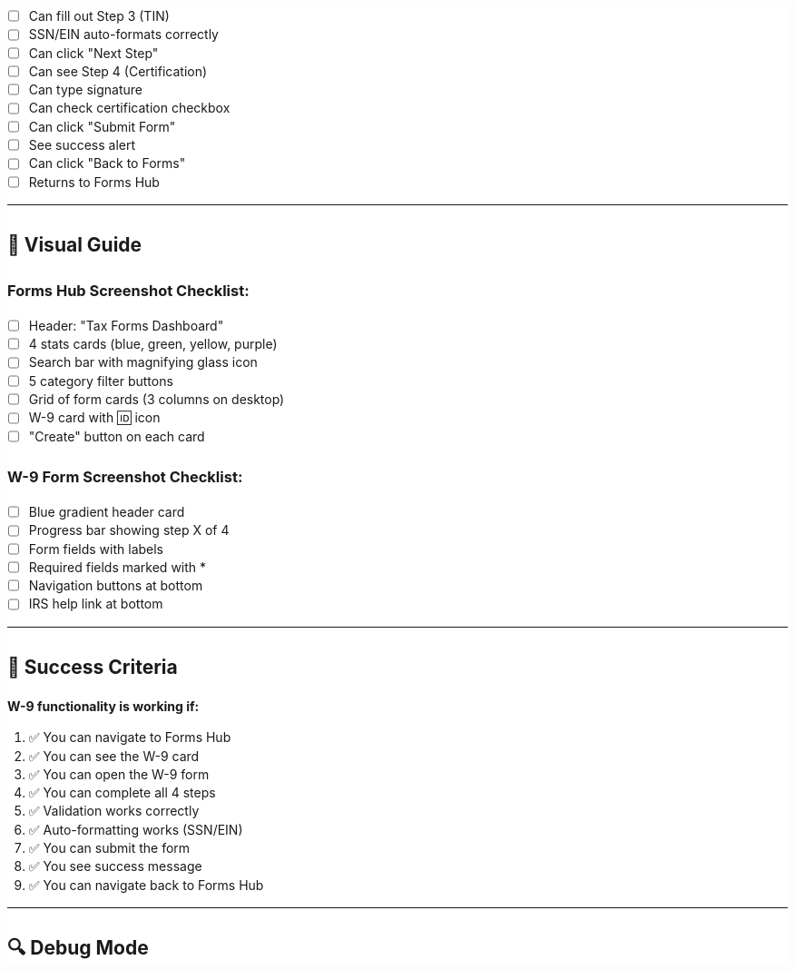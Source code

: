 - [ ] Can fill out Step 3 (TIN)
- [ ] SSN/EIN auto-formats correctly
- [ ] Can click "Next Step"
- [ ] Can see Step 4 (Certification)
- [ ] Can type signature
- [ ] Can check certification checkbox
- [ ] Can click "Submit Form"
- [ ] See success alert
- [ ] Can click "Back to Forms"
- [ ] Returns to Forms Hub

---

## 📸 Visual Guide

### **Forms Hub Screenshot Checklist:**
- [ ] Header: "Tax Forms Dashboard"
- [ ] 4 stats cards (blue, green, yellow, purple)
- [ ] Search bar with magnifying glass icon
- [ ] 5 category filter buttons
- [ ] Grid of form cards (3 columns on desktop)
- [ ] W-9 card with 🆔 icon
- [ ] "Create" button on each card

### **W-9 Form Screenshot Checklist:**
- [ ] Blue gradient header card
- [ ] Progress bar showing step X of 4
- [ ] Form fields with labels
- [ ] Required fields marked with *
- [ ] Navigation buttons at bottom
- [ ] IRS help link at bottom

---

## 🎉 Success Criteria

**W-9 functionality is working if:**

1. ✅ You can navigate to Forms Hub
2. ✅ You can see the W-9 card
3. ✅ You can open the W-9 form
4. ✅ You can complete all 4 steps
5. ✅ Validation works correctly
6. ✅ Auto-formatting works (SSN/EIN)
7. ✅ You can submit the form
8. ✅ You see success message
9. ✅ You can navigate back to Forms Hub

---

## 🔍 Debug Mode
